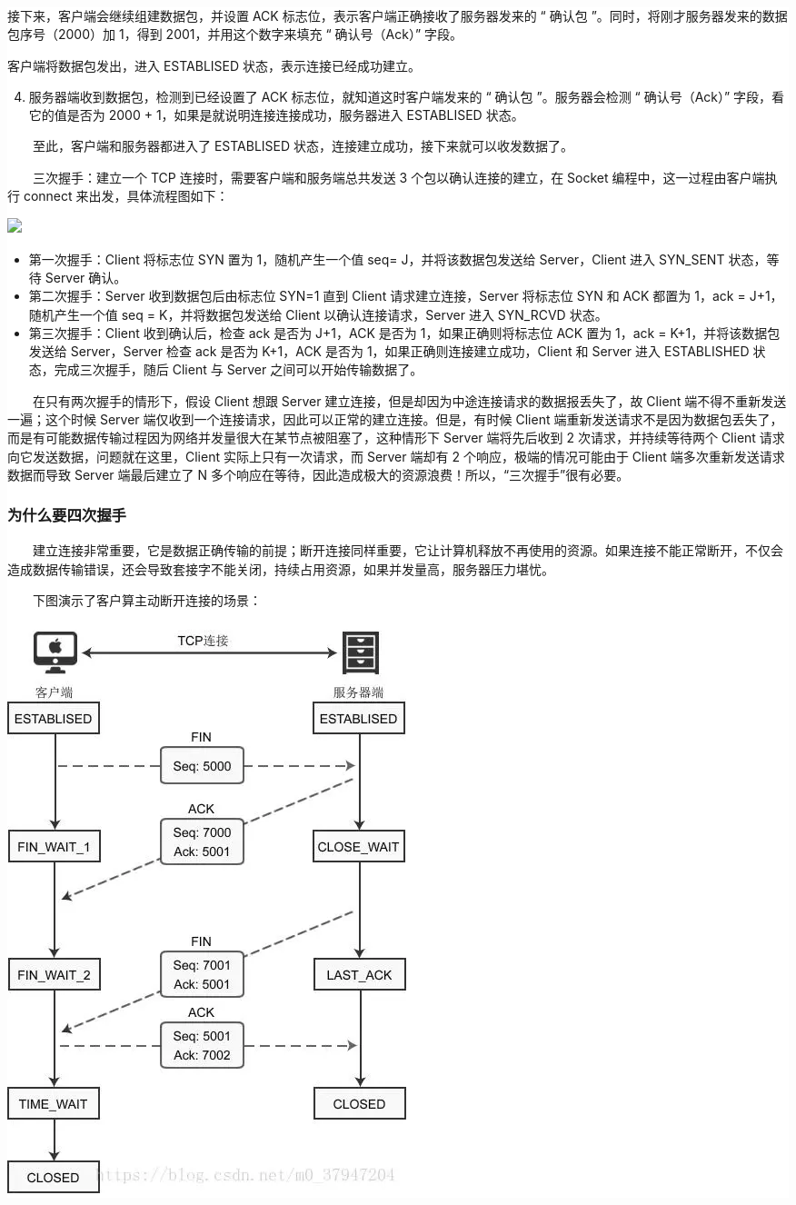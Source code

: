    接下来，客户端会继续组建数据包，并设置 ACK 标志位，表示客户端正确接收了服务器发来的 “ 确认包 ”。同时，将刚才服务器发来的数据包序号（2000）加 1，得到 2001，并用这个数字来填充 “ 确认号（Ack）” 字段。

   客户端将数据包发出，进入 ESTABLISED 状态，表示连接已经成功建立。

4. 服务器端收到数据包，检测到已经设置了 ACK 标志位，就知道这时客户端发来的 “ 确认包 ”。服务器会检测 “ 确认号（Ack）” 字段，看它的值是否为 2000 + 1，如果是就说明连接连接成功，服务器进入 ESTABLISED 状态。

　　至此，客户端和服务器都进入了 ESTABLISED 状态，连接建立成功，接下来就可以收发数据了。

　　三次握手：建立一个 TCP 连接时，需要客户端和服务端总共发送 3 个包以确认连接的建立，在 Socket 编程中，这一过程由客户端执行 connect 来出发，具体流程图如下：

![](J:/zhangmiao/android_learning_notes/network/image/三次握手.png)

* 第一次握手：Client 将标志位 SYN 置为 1，随机产生一个值 seq= J，并将该数据包发送给 Server，Client 进入 SYN_SENT 状态，等待 Server 确认。
* 第二次握手：Server 收到数据包后由标志位 SYN=1 直到 Client 请求建立连接，Server 将标志位 SYN 和 ACK 都置为 1，ack = J+1，随机产生一个值 seq = K，并将数据包发送给 Client 以确认连接请求，Server 进入 SYN_RCVD 状态。
* 第三次握手：Client 收到确认后，检查 ack 是否为 J+1，ACK 是否为 1，如果正确则将标志位 ACK 置为 1，ack = K+1，并将该数据包发送给 Server，Server 检查 ack 是否为 K+1，ACK 是否为 1，如果正确则连接建立成功，Client 和 Server 进入 ESTABLISHED 状态，完成三次握手，随后 Client 与 Server 之间可以开始传输数据了。

　　在只有两次握手的情形下，假设 Client 想跟 Server 建立连接，但是却因为中途连接请求的数据报丢失了，故 Client 端不得不重新发送一遍；这个时候 Server 端仅收到一个连接请求，因此可以正常的建立连接。但是，有时候 Client 端重新发送请求不是因为数据包丢失了，而是有可能数据传输过程因为网络并发量很大在某节点被阻塞了，这种情形下 Server 端将先后收到 2 次请求，并持续等待两个 Client 请求向它发送数据，问题就在这里，Client 实际上只有一次请求，而 Server 端却有 2 个响应，极端的情况可能由于 Client 端多次重新发送请求数据而导致 Server 端最后建立了 N 多个响应在等待，因此造成极大的资源浪费！所以，“三次握手”很有必要。

### 为什么要四次握手

　　建立连接非常重要，它是数据正确传输的前提；断开连接同样重要，它让计算机释放不再使用的资源。如果连接不能正常断开，不仅会造成数据传输错误，还会导致套接字不能关闭，持续占用资源，如果并发量高，服务器压力堪忧。

　　下图演示了客户算主动断开连接的场景：

![](image/TCP断开连接.png)
